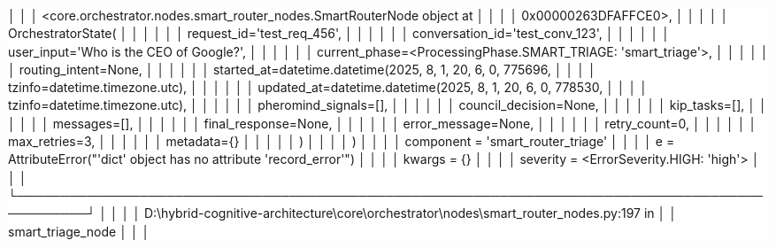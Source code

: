 │ │             │   <core.orchestrator.nodes.smart_router_nodes.SmartRouterNode object at        │ │
│ │             0x00000263DFAFFCE0>,                                                             │ │
│ │             │   OrchestratorState(                                                           │ │
│ │             │   │   request_id='test_req_456',                                               │ │
│ │             │   │   conversation_id='test_conv_123',                                         │ │
│ │             │   │   user_input='Who is the CEO of Google?',                                  │ │
│ │             │   │   current_phase=<ProcessingPhase.SMART_TRIAGE: 'smart_triage'>,            │ │
│ │             │   │   routing_intent=None,                                                     │ │
│ │             │   │   started_at=datetime.datetime(2025, 8, 1, 20, 6, 0, 775696,               │ │
│ │             tzinfo=datetime.timezone.utc),                                                   │ │
│ │             │   │   updated_at=datetime.datetime(2025, 8, 1, 20, 6, 0, 778530,               │ │
│ │             tzinfo=datetime.timezone.utc),                                                   │ │
│ │             │   │   pheromind_signals=[],                                                    │ │
│ │             │   │   council_decision=None,                                                   │ │
│ │             │   │   kip_tasks=[],                                                            │ │
│ │             │   │   messages=[],                                                             │ │
│ │             │   │   final_response=None,                                                     │ │
│ │             │   │   error_message=None,                                                      │ │
│ │             │   │   retry_count=0,                                                           │ │
│ │             │   │   max_retries=3,                                                           │ │
│ │             │   │   metadata={}                                                              │ │
│ │             │   )                                                                            │ │
│ │             )                                                                                │ │
│ │ component = 'smart_router_triage'                                                            │ │
│ │         e = AttributeError("'dict' object has no attribute 'record_error'")                  │ │
│ │    kwargs = {}                                                                               │ │
│ │  severity = <ErrorSeverity.HIGH: 'high'>                                                     │ │
│ └──────────────────────────────────────────────────────────────────────────────────────────────┘ │
│                                                                                                  │
│ D:\hybrid-cognitive-architecture\core\orchestrator\nodes\smart_router_nodes.py:197 in            │
│ smart_triage_node                                                                                │
│                                                                                                  │